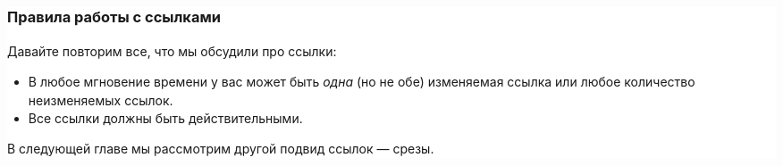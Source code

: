### Правила работы с ссылками

Давайте повторим  все, что мы обсудили про ссылки:

- В любое мгновение времени у вас может быть *одна* (но не обе) изменяемая ссылка или любое количество неизменяемых ссылок.
- Все ссылки должны быть действительными.

В следующей главе мы рассмотрим другой подвид ссылок — срезы.



